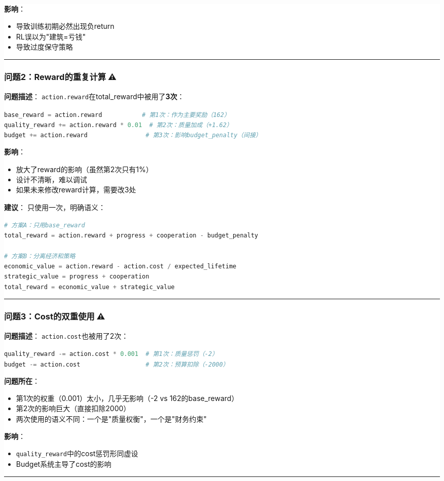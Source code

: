 **影响**：
- 导致训练初期必然出现负return
- RL误以为"建筑=亏钱"
- 导致过度保守策略

---

### 问题2：Reward的重复计算 ⚠️

**问题描述**：
`action.reward`在total_reward中被用了**3次**：

```python
base_reward = action.reward           # 第1次：作为主要奖励（162）
quality_reward += action.reward * 0.01  # 第2次：质量加成（+1.62）
budget += action.reward                # 第3次：影响budget_penalty（间接）
```

**影响**：
- 放大了reward的影响（虽然第2次只有1%）
- 设计不清晰，难以调试
- 如果未来修改reward计算，需要改3处

**建议**：
只使用一次，明确语义：
```python
# 方案A：只用base_reward
total_reward = action.reward + progress + cooperation - budget_penalty

# 方案B：分离经济和策略
economic_value = action.reward - action.cost / expected_lifetime
strategic_value = progress + cooperation
total_reward = economic_value + strategic_value
```

---

### 问题3：Cost的双重使用 ⚠️

**问题描述**：
`action.cost`也被用了2次：

```python
quality_reward -= action.cost * 0.001  # 第1次：质量惩罚（-2）
budget -= action.cost                  # 第2次：预算扣除（-2000）
```

**问题所在**：
- 第1次的权重（0.001）太小，几乎无影响（-2 vs 162的base_reward）
- 第2次的影响巨大（直接扣除2000）
- 两次使用的语义不同：一个是"质量权衡"，一个是"财务约束"

**影响**：
- `quality_reward`中的cost惩罚形同虚设
- Budget系统主导了cost的影响

---